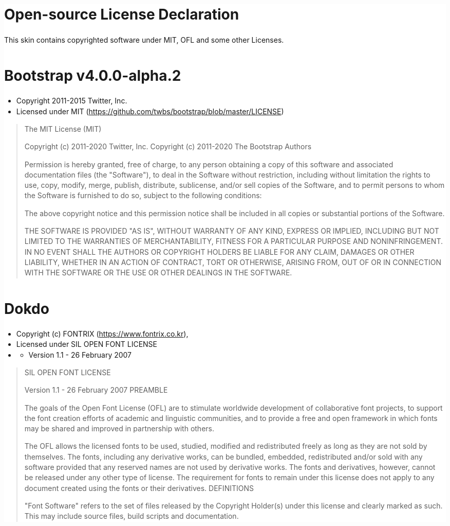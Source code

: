 # Open-source License Declaration

This skin contains copyrighted software under MIT, OFL and some other Licenses.

# Bootstrap v4.0.0-alpha.2

- Copyright 2011-2015 Twitter, Inc.
- Licensed under MIT (https://github.com/twbs/bootstrap/blob/master/LICENSE)

> The MIT License (MIT)
>
> Copyright (c) 2011-2020 Twitter, Inc.
> Copyright (c) 2011-2020 The Bootstrap Authors
>
> Permission is hereby granted, free of charge, to any person obtaining a copy
> of this software and associated documentation files (the "Software"), to deal
> in the Software without restriction, including without limitation the rights
> to use, copy, modify, merge, publish, distribute, sublicense, and/or sell
> copies of the Software, and to permit persons to whom the Software is
> furnished to do so, subject to the following conditions:
>
> The above copyright notice and this permission notice shall be included in
> all copies or substantial portions of the Software.
>
> THE SOFTWARE IS PROVIDED "AS IS", WITHOUT WARRANTY OF ANY KIND, EXPRESS OR
> IMPLIED, INCLUDING BUT NOT LIMITED TO THE WARRANTIES OF MERCHANTABILITY,
> FITNESS FOR A PARTICULAR PURPOSE AND NONINFRINGEMENT. IN NO EVENT SHALL THE
> AUTHORS OR COPYRIGHT HOLDERS BE LIABLE FOR ANY CLAIM, DAMAGES OR OTHER
> LIABILITY, WHETHER IN AN ACTION OF CONTRACT, TORT OR OTHERWISE, ARISING FROM,
> OUT OF OR IN CONNECTION WITH THE SOFTWARE OR THE USE OR OTHER DEALINGS IN
> THE SOFTWARE.

# Dokdo
- Copyright (c) FONTRIX (https://www.fontrix.co.kr),
- Licensed under SIL OPEN FONT LICENSE
- - Version 1.1 - 26 February 2007

> SIL OPEN FONT LICENSE
>
> Version 1.1 - 26 February 2007
> PREAMBLE
>
> The goals of the Open Font License (OFL) are to stimulate worldwide
> development of collaborative font projects, to support the font creation
> efforts of academic and linguistic communities, and to provide a free and
> open framework in which fonts may be shared and improved in partnership
> with others.
>
> The OFL allows the licensed fonts to be used, studied, modified and
> redistributed freely as long as they are not sold by themselves. The
> fonts, including any derivative works, can be bundled, embedded,
> redistributed and/or sold with any software provided that any reserved
> names are not used by derivative works. The fonts and derivatives,
> however, cannot be released under any other type of license. The
> requirement for fonts to remain under this license does not apply
> to any document created using the fonts or their derivatives.
> DEFINITIONS
>
> "Font Software" refers to the set of files released by the Copyright
> Holder(s) under this license and clearly marked as such. This may
> include source files, build scripts and documentation.